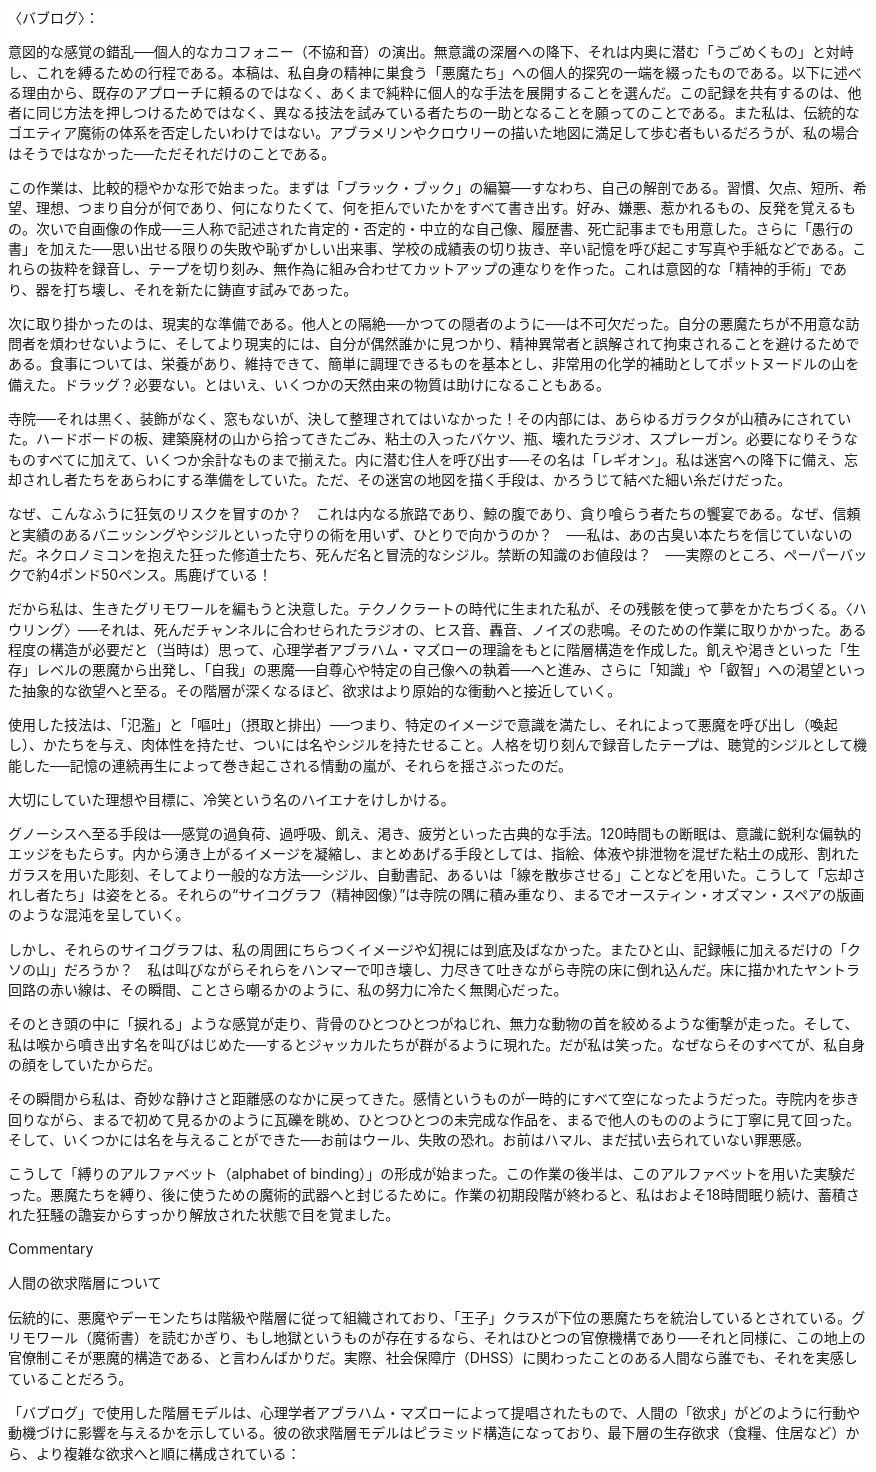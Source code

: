 〈バブログ〉：

意図的な感覚の錯乱──個人的なカコフォニー（不協和音）の演出。無意識の深層への降下、それは内奥に潜む「うごめくもの」と対峙し、これを縛るための行程である。本稿は、私自身の精神に巣食う「悪魔たち」への個人的探究の一端を綴ったものである。以下に述べる理由から、既存のアプローチに頼るのではなく、あくまで純粋に個人的な手法を展開することを選んだ。この記録を共有するのは、他者に同じ方法を押しつけるためではなく、異なる技法を試みている者たちの一助となることを願ってのことである。また私は、伝統的なゴエティア魔術の体系を否定したいわけではない。アブラメリンやクロウリーの描いた地図に満足して歩む者もいるだろうが、私の場合はそうではなかった──ただそれだけのことである。

この作業は、比較的穏やかな形で始まった。まずは「ブラック・ブック」の編纂──すなわち、自己の解剖である。習慣、欠点、短所、希望、理想、つまり自分が何であり、何になりたくて、何を拒んでいたかをすべて書き出す。好み、嫌悪、惹かれるもの、反発を覚えるもの。次いで自画像の作成──三人称で記述された肯定的・否定的・中立的な自己像、履歴書、死亡記事までも用意した。さらに「愚行の書」を加えた──思い出せる限りの失敗や恥ずかしい出来事、学校の成績表の切り抜き、辛い記憶を呼び起こす写真や手紙などである。これらの抜粋を録音し、テープを切り刻み、無作為に組み合わせてカットアップの連なりを作った。これは意図的な「精神的手術」であり、器を打ち壊し、それを新たに鋳直す試みであった。

次に取り掛かったのは、現実的な準備である。他人との隔絶──かつての隠者のように──は不可欠だった。自分の悪魔たちが不用意な訪問者を煩わせないように、そしてより現実的には、自分が偶然誰かに見つかり、精神異常者と誤解されて拘束されることを避けるためである。食事については、栄養があり、維持できて、簡単に調理できるものを基本とし、非常用の化学的補助としてポットヌードルの山を備えた。ドラッグ？必要ない。とはいえ、いくつかの天然由来の物質は助けになることもある。

寺院──それは黒く、装飾がなく、窓もないが、決して整理されてはいなかった！その内部には、あらゆるガラクタが山積みにされていた。ハードボードの板、建築廃材の山から拾ってきたごみ、粘土の入ったバケツ、瓶、壊れたラジオ、スプレーガン。必要になりそうなものすべてに加えて、いくつか余計なものまで揃えた。内に潜む住人を呼び出す──その名は「レギオン」。私は迷宮への降下に備え、忘却されし者たちをあらわにする準備をしていた。ただ、その迷宮の地図を描く手段は、かろうじて結べた細い糸だけだった。

なぜ、こんなふうに狂気のリスクを冒すのか？　これは内なる旅路であり、鯨の腹であり、貪り喰らう者たちの饗宴である。なぜ、信頼と実績のあるバニッシングやシジルといった守りの術を用いず、ひとりで向かうのか？　──私は、あの古臭い本たちを信じていないのだ。ネクロノミコンを抱えた狂った修道士たち、死んだ名と冒涜的なシジル。禁断の知識のお値段は？　──実際のところ、ペーパーバックで約4ポンド50ペンス。馬鹿げている！

だから私は、生きたグリモワールを編もうと決意した。テクノクラートの時代に生まれた私が、その残骸を使って夢をかたちづくる。〈ハウリング〉──それは、死んだチャンネルに合わせられたラジオの、ヒス音、轟音、ノイズの悲鳴。そのための作業に取りかかった。ある程度の構造が必要だと（当時は）思って、心理学者アブラハム・マズローの理論をもとに階層構造を作成した。飢えや渇きといった「生存」レベルの悪魔から出発し、「自我」の悪魔──自尊心や特定の自己像への執着──へと進み、さらに「知識」や「叡智」への渇望といった抽象的な欲望へと至る。その階層が深くなるほど、欲求はより原始的な衝動へと接近していく。

使用した技法は、「氾濫」と「嘔吐」（摂取と排出）──つまり、特定のイメージで意識を満たし、それによって悪魔を呼び出し（喚起し）、かたちを与え、肉体性を持たせ、ついには名やシジルを持たせること。人格を切り刻んで録音したテープは、聴覚的シジルとして機能した──記憶の連続再生によって巻き起こされる情動の嵐が、それらを揺さぶったのだ。

大切にしていた理想や目標に、冷笑という名のハイエナをけしかける。

グノーシスへ至る手段は──感覚の過負荷、過呼吸、飢え、渇き、疲労といった古典的な手法。120時間もの断眠は、意識に鋭利な偏執的エッジをもたらす。内から湧き上がるイメージを凝縮し、まとめあげる手段としては、指絵、体液や排泄物を混ぜた粘土の成形、割れたガラスを用いた彫刻、そしてより一般的な方法──シジル、自動書記、あるいは「線を散歩させる」ことなどを用いた。こうして「忘却されし者たち」は姿をとる。それらの“サイコグラフ（精神図像）”は寺院の隅に積み重なり、まるでオースティン・オズマン・スペアの版画のような混沌を呈していく。

しかし、それらのサイコグラフは、私の周囲にちらつくイメージや幻視には到底及ばなかった。またひと山、記録帳に加えるだけの「クソの山」だろうか？　私は叫びながらそれらをハンマーで叩き壊し、力尽きて吐きながら寺院の床に倒れ込んだ。床に描かれたヤントラ回路の赤い線は、その瞬間、ことさら嘲るかのように、私の努力に冷たく無関心だった。

そのとき頭の中に「捩れる」ような感覚が走り、背骨のひとつひとつがねじれ、無力な動物の首を絞めるような衝撃が走った。そして、私は喉から噴き出す名を叫びはじめた──するとジャッカルたちが群がるように現れた。だが私は笑った。なぜならそのすべてが、私自身の顔をしていたからだ。

その瞬間から私は、奇妙な静けさと距離感のなかに戻ってきた。感情というものが一時的にすべて空になったようだった。寺院内を歩き回りながら、まるで初めて見るかのように瓦礫を眺め、ひとつひとつの未完成な作品を、まるで他人のもののように丁寧に見て回った。そして、いくつかには名を与えることができた──お前はウール、失敗の恐れ。お前はハマル、まだ拭い去られていない罪悪感。

こうして「縛りのアルファベット（alphabet of binding）」の形成が始まった。この作業の後半は、このアルファベットを用いた実験だった。悪魔たちを縛り、後に使うための魔術的武器へと封じるために。作業の初期段階が終わると、私はおよそ18時間眠り続け、蓄積された狂騒の譫妄からすっかり解放された状態で目を覚ました。

Commentary

人間の欲求階層について

伝統的に、悪魔やデーモンたちは階級や階層に従って組織されており、「王子」クラスが下位の悪魔たちを統治しているとされている。グリモワール（魔術書）を読むかぎり、もし地獄というものが存在するなら、それはひとつの官僚機構であり──それと同様に、この地上の官僚制こそが悪魔的構造である、と言わんばかりだ。実際、社会保障庁（DHSS）に関わったことのある人間なら誰でも、それを実感していることだろう。

「バブログ」で使用した階層モデルは、心理学者アブラハム・マズローによって提唱されたもので、人間の「欲求」がどのように行動や動機づけに影響を与えるかを示している。彼の欲求階層モデルはピラミッド構造になっており、最下層の生存欲求（食糧、住居など）から、より複雑な欲求へと順に構成されている： 
